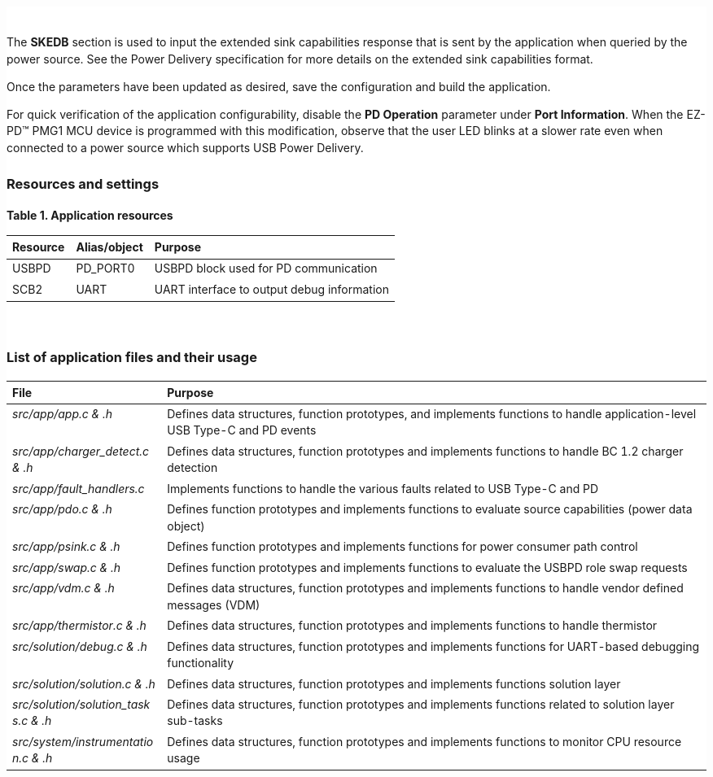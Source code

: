 <br>

The **SKEDB** section is used to input the extended sink capabilities response that is sent by the application when queried by the power source. See the Power Delivery specification for more details on the extended sink capabilities format.

Once the parameters have been updated as desired, save the configuration and build the application.

For quick verification of the application configurability, disable the **PD Operation** parameter under **Port Information**. When the EZ-PD&trade; PMG1 MCU device is programmed with this modification, observe that the user LED blinks at a slower rate even when connected to a power source which supports USB Power Delivery.

### Resources and settings

**Table 1. Application resources**

| Resource  | Alias/object   | Purpose                               |
| :-------  | :------------  | :------------------------------------ |
| USBPD | PD_PORT0 | USBPD block used for PD communication |
| SCB2 | UART | UART interface to output debug information |

<br>

### List of application files and their usage

 File                         | Purpose
 :--------------------------- | :------------------------------------
 *src/app/app.c & .h*                | Defines data structures, function prototypes, and implements functions to handle application-level USB Type-C and PD events 
 *src/app/charger_detect.c & .h*     | Defines data structures, function prototypes and implements functions to handle BC 1.2 charger detection 
 *src/app/fault_handlers.c*          | Implements functions to handle the various faults related to USB Type-C and PD 
 *src/app/pdo.c & .h*                | Defines function prototypes and implements functions to evaluate source capabilities (power data object)
 *src/app/psink.c & .h*              | Defines function prototypes and implements functions for power consumer path control
 *src/app/swap.c & .h*               | Defines function prototypes and implements functions to evaluate the USBPD role swap requests
 *src/app/vdm.c & .h*                | Defines data structures, function prototypes and implements functions to handle vendor defined messages (VDM)
 *src/app/thermistor.c & .h*                | Defines data structures, function prototypes and implements functions to handle thermistor |
 *src/solution/debug.c & .h* | Defines data structures, function prototypes and implements functions for UART-based debugging functionality |
 *src/solution/solution.c & .h* | Defines data structures, function prototypes and implements functions solution layer |
 *src/solution/solution_tasks.c & .h* | Defines data structures, function prototypes and implements functions related to solution layer sub-tasks |
 *src/system/instrumentation.c & .h* | Defines data structures, function prototypes and implements functions to monitor CPU resource usage
